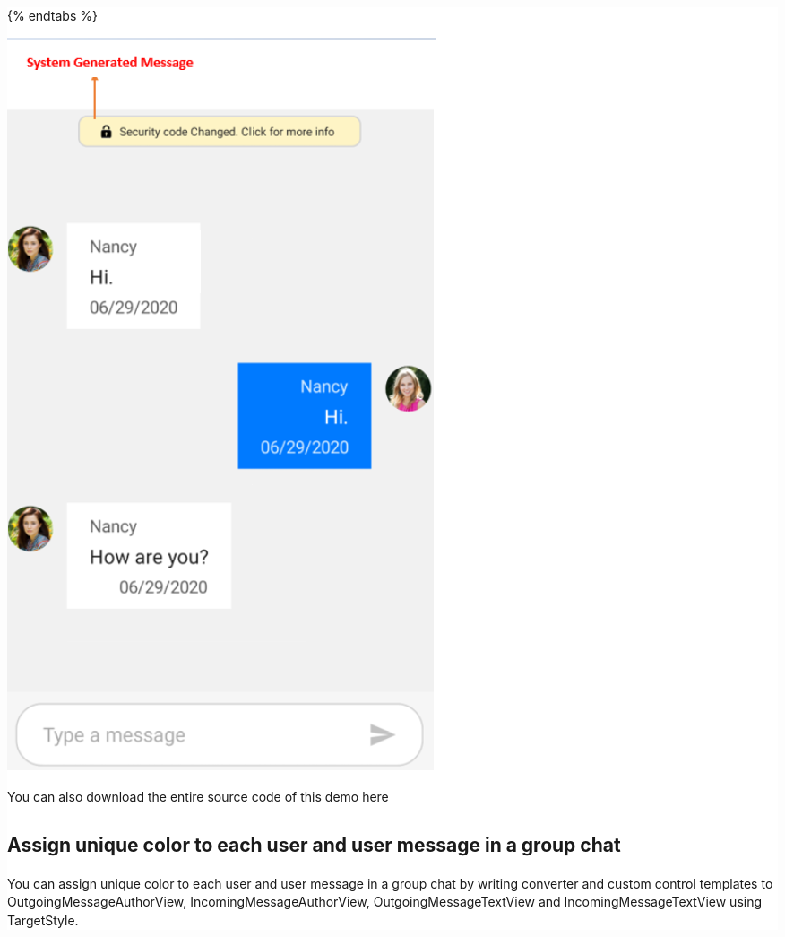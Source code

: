 {% endtabs %}

![Xamarin Forms chat message template](SfChat_images/xamarin-forms-chat-systemGenerated-custom-messageTemplate.png)

You can also download the entire source code of this demo [here](https://github.com/SyncfusionExamples/Chat-System-Generated-Message-Template)

## Assign unique color to each user and user message in a group chat

You can assign unique color to each user and user message in a group chat by writing converter and custom control templates to OutgoingMessageAuthorView, IncomingMessageAuthorView, OutgoingMessageTextView and IncomingMessageTextView using TargetStyle.
